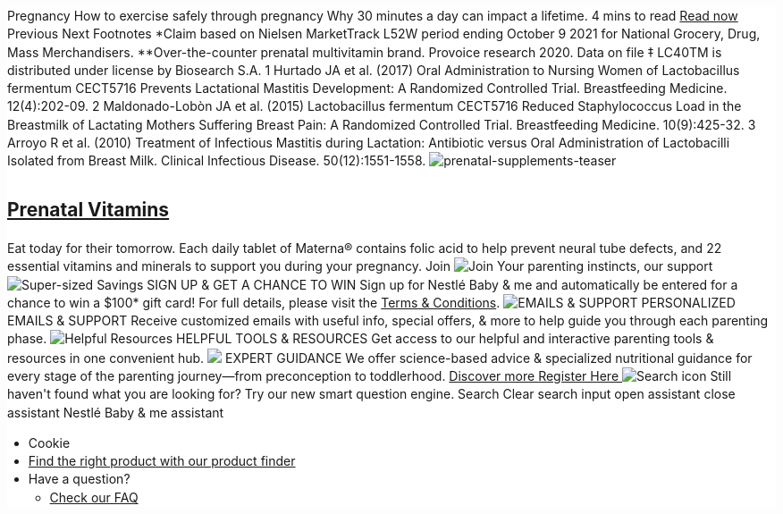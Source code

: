 Pregnancy
How to exercise safely through pregnancy 
Why 30 minutes a day can impact a lifetime.
4 mins to read 
[ Read now ](https://www.nestlebaby.ca/exercise-during-pregnancy)
Previous Next
Footnotes 
*Claim based on Nielsen MarketTrack L52W period ending October 9 2021 for National Grocery, Drug, Mass Merchandisers.
**Over-the-counter prenatal multivitamin brand. Provoice research 2020. Data on file
‡ LC40TM is distributed under license by Biosearch S.A.
1 Hurtado JA et al. (2017) Oral Administration to Nursing Women of Lactobacillus fermentum CECT5716 Prevents Lactational Mastitis Development: A Randomized Controlled Trial. Breastfeeding Medicine. 12(4):202-09.
2 Maldonado-Lobòn JA et al. (2015) Lactobacillus fermentum CECT5716 Reduced Staphylococcus Load in the Breastmilk of Lactating Mothers Suffering Breast Pain: A Randomized Controlled Trial. Breastfeeding Medicine. 10(9):425-32.
3 Arroyo R et al. (2010) Treatment of Infectious Mastitis during Lactation: Antibiotic versus Oral Administration of Lactobacilli Isolated from Breast Milk. Clinical Infectious Disease. 50(12):1551-1558. 
![prenatal-supplements-teaser](https://www.nestlebaby.ca/sites/default/files/inline-images/prenatal-supplements-teaser%20%281%29.jpg)
## [Prenatal Vitamins](https://www.nestlebaby.ca/materna-prenatal-vitamins)
Eat today for their tomorrow. Each daily tablet of Materna® contains folic acid to help prevent neural tube defects, and 22 essential vitamins and minerals to support you during your pregnancy. 
Join 
![  Join
](https://www.nestlebaby.ca/sites/default/files/2024-07/baby-and-me-logo-white.svg)
Your parenting instincts, our support 
![Super-sized Savings](https://www.nestlebaby.ca/sites/default/files/2023-04/super-sized-savings.svg)
SIGN UP & GET A CHANCE TO WIN 
Sign up for Nestlé Baby & me and automatically be entered for a chance to win a $100* gift card!
For full details, please visit the [Terms & Conditions](https://www.nestlebaby.ca/nestlebaby-program-official-contest-rules).
![EMAILS & SUPPORT](https://www.nestlebaby.ca/sites/default/files/2024-03/pillar_1_icon.svg)
PERSONALIZED EMAILS & SUPPORT 
Receive customized emails with useful info, special offers, & more to help guide you through each parenting phase.
![Helpful Resources](https://www.nestlebaby.ca/sites/default/files/2022-04/icon3.svg)
HELPFUL TOOLS & RESOURCES 
Get access to our helpful and interactive parenting tools & resources in one convenient hub.
![](https://www.nestlebaby.ca/sites/default/files/2024-03/pillar_3_icon.svg)
EXPERT GUIDANCE 
We offer science-based advice & specialized nutritional guidance for every stage of the parenting journey—from preconception to toddlerhood.
[ Discover more ](https://www.nestlebaby.ca/club-benefits) [ Register Here ](https://www.nestlebaby.ca/profile/register)
![Search icon](https://www.nestlebaby.ca/themes/custom/consumer/images/svg/icon-search.svg)
Still haven't found what you are looking for? 
Try our new smart question engine.
Search Clear search input
open assistant
close assistant
Nestlé Baby & me assistant
  * Cookie
  * [Find the right product with our product finder](https://www.nestlebaby.ca/product-finder)
  * Have a question?
    * [Check our FAQ](https://www.nestlebaby.ca/faq)